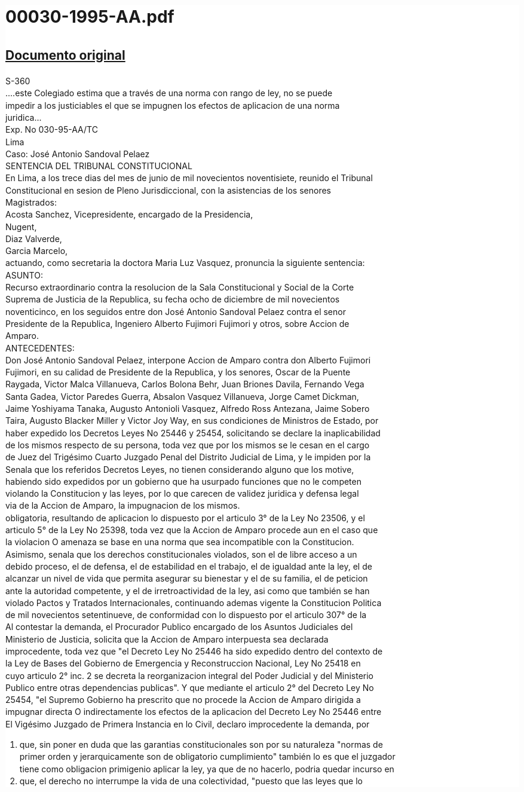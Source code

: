
00030-1995-AA.pdf
=================
  
[Documento original](https://tc.gob.pe/jurisprudencia/1997/00030-1995-AA.pdf)  
---  
S-360  
....este Colegiado estima que a través de una norma con rango de ley, no se puede  
impedir a los justiciables el que se impugnen los efectos de aplicacion de una norma  
juridica...  
Exp. No 030-95-AA/TC  
Lima  
Caso: José Antonio Sandoval Pelaez  
SENTENCIA DEL TRIBUNAL CONSTITUCIONAL  
En Lima, a los trece dias del mes de junio de mil novecientos noventisiete, reunido el Tribunal  
Constitucional en sesion de Pleno Jurisdiccional, con la asistencias de los senores  
Magistrados:  
Acosta Sanchez, Vicepresidente, encargado de la Presidencia,  
Nugent,  
Diaz Valverde,  
Garcia Marcelo,  
actuando, como secretaria la doctora Maria Luz Vasquez, pronuncia la siguiente sentencia:  
ASUNTO:  
Recurso extraordinario contra la resolucion de la Sala Constitucional y Social de la Corte  
Suprema de Justicia de la Republica, su fecha ocho de diciembre de mil novecientos  
noventicinco, en los seguidos entre don José Antonio Sandoval Pelaez contra el senor  
Presidente de la Republica, Ingeniero Alberto Fujimori Fujimori y otros, sobre Accion de  
Amparo.  
ANTECEDENTES:  
Don José Antonio Sandoval Pelaez, interpone Accion de Amparo contra don Alberto Fujimori  
Fujimori, en su calidad de Presidente de la Republica, y los senores, Oscar de la Puente  
Raygada, Victor Malca Villanueva, Carlos Bolona Behr, Juan Briones Davila, Fernando Vega  
Santa Gadea, Victor Paredes Guerra, Absalon Vasquez Villanueva, Jorge Camet Dickman,  
Jaime Yoshiyama Tanaka, Augusto Antonioli Vasquez, Alfredo Ross Antezana, Jaime Sobero  
Taira, Augusto Blacker Miller y Victor Joy Way, en sus condiciones de Ministros de Estado, por  
haber expedido los Decretos Leyes No 25446 y 25454, solicitando se declare la inaplicabilidad  
de los mismos respecto de su persona, toda vez que por los mismos se le cesan en el cargo  
de Juez del Trigésimo Cuarto Juzgado Penal del Distrito Judicial de Lima, y le impiden por la  
Senala que los referidos Decretos Leyes, no tienen considerando alguno que los motive,  
habiendo sido expedidos por un gobierno que ha usurpado funciones que no le competen  
violando la Constitucion y las leyes, por lo que carecen de validez juridica y defensa legal  
via de la Accion de Amparo, la impugnacion de los mismos.  
obligatoria, resultando de aplicacion lo dispuesto por el articulo 3° de la Ley No 23506, y el  
articulo 5° de la Ley No 25398, toda vez que la Accion de Amparo procede aun en el caso que  
la violacion O amenaza se base en una norma que sea incompatible con la Constitucion.  
Asimismo, senala que los derechos constitucionales violados, son el de libre acceso a un  
debido proceso, el de defensa, el de estabilidad en el trabajo, el de igualdad ante la ley, el de  
alcanzar un nivel de vida que permita asegurar su bienestar y el de su familia, el de peticion  
ante la autoridad competente, y el de irretroactividad de la ley, asi como que también se han  
violado Pactos y Tratados Internacionales, continuando ademas vigente la Constitucion Politica  
de mil novecientos setentinueve, de conformidad con lo dispuesto por el articulo 307° de la  
Al contestar la demanda, el Procurador Publico encargado de los Asuntos Judiciales del  
Ministerio de Justicia, solicita que la Accion de Amparo interpuesta sea declarada  
improcedente, toda vez que "el Decreto Ley No 25446 ha sido expedido dentro del contexto de  
la Ley de Bases del Gobierno de Emergencia y Reconstruccion Nacional, Ley No 25418 en  
cuyo articulo 2° inc. 2 se decreta la reorganizacion integral del Poder Judicial y del Ministerio  
Publico entre otras dependencias publicas". Y que mediante el articulo 2° del Decreto Ley No  
25454, "el Supremo Gobierno ha prescrito que no procede la Accion de Amparo dirigida a  
impugnar directa O indirectamente los efectos de la aplicacion del Decreto Ley No 25446 entre  
El Vigésimo Juzgado de Primera Instancia en lo Civil, declaro improcedente la demanda, por  
1) que, sin poner en duda que las garantias constitucionales son por su naturaleza "normas de  
primer orden y jerarquicamente son de obligatorio cumplimiento" también lo es que el juzgador  
tiene como obligacion primigenio aplicar la ley, ya que de no hacerlo, podria quedar incurso en  
2) que, el derecho no interrumpe la vida de una colectividad, "puesto que las leyes que lo  